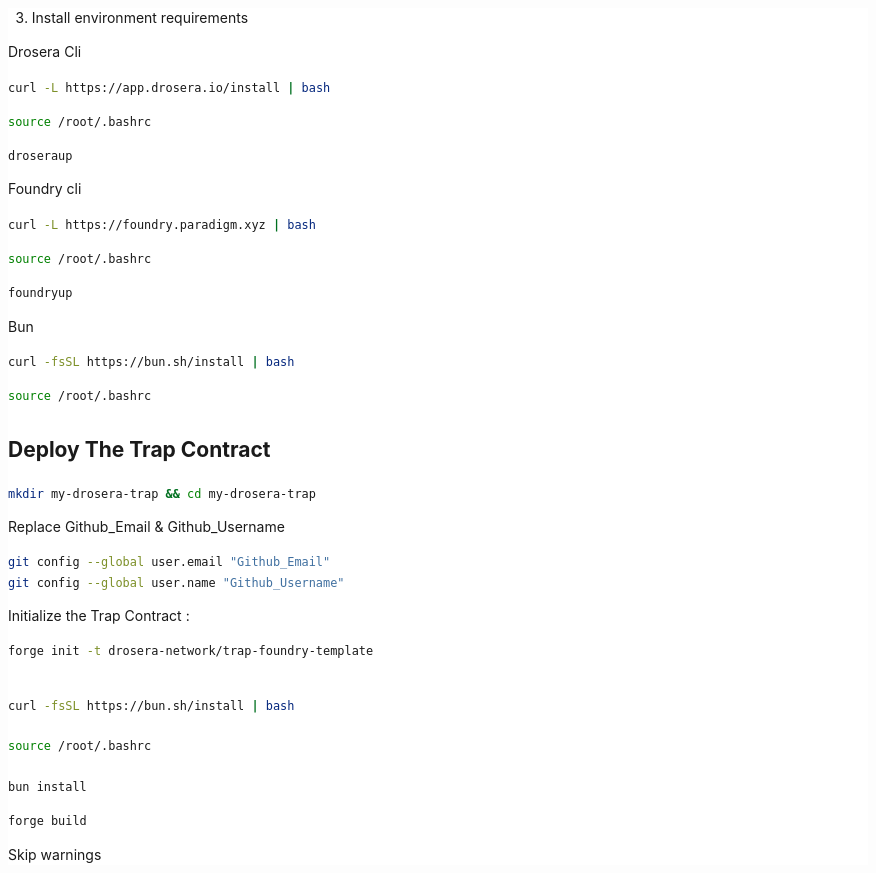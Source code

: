 3. Install environment requirements 

Drosera Cli

```bash
curl -L https://app.drosera.io/install | bash
```

```bash
source /root/.bashrc
```

```bash
droseraup
```

Foundry cli 

```bash
curl -L https://foundry.paradigm.xyz | bash
```

```bash
source /root/.bashrc
```

```bash
foundryup
```

Bun

```bash
curl -fsSL https://bun.sh/install | bash
```

```bash
source /root/.bashrc
```
## Deploy The Trap Contract

```bash
mkdir my-drosera-trap && cd my-drosera-trap
```

Replace Github_Email & Github_Username

```bash
git config --global user.email "Github_Email"
git config --global user.name "Github_Username"
```

Initialize the Trap Contract :

```bash
forge init -t drosera-network/trap-foundry-template
```
```bash

curl -fsSL https://bun.sh/install | bash

source /root/.bashrc

bun install
```
```bash
forge build
```
Skip warnings
